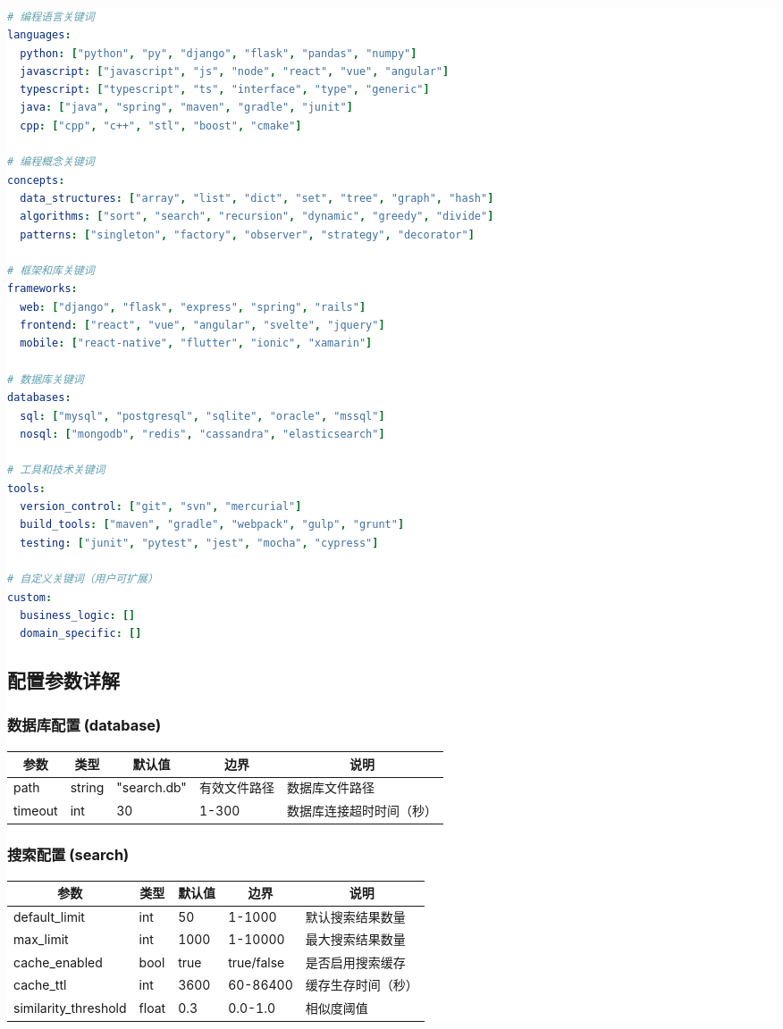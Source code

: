 ```yaml
# 编程语言关键词
languages:
  python: ["python", "py", "django", "flask", "pandas", "numpy"]
  javascript: ["javascript", "js", "node", "react", "vue", "angular"]
  typescript: ["typescript", "ts", "interface", "type", "generic"]
  java: ["java", "spring", "maven", "gradle", "junit"]
  cpp: ["cpp", "c++", "stl", "boost", "cmake"]
  
# 编程概念关键词
concepts:
  data_structures: ["array", "list", "dict", "set", "tree", "graph", "hash"]
  algorithms: ["sort", "search", "recursion", "dynamic", "greedy", "divide"]
  patterns: ["singleton", "factory", "observer", "strategy", "decorator"]
  
# 框架和库关键词
frameworks:
  web: ["django", "flask", "express", "spring", "rails"]
  frontend: ["react", "vue", "angular", "svelte", "jquery"]
  mobile: ["react-native", "flutter", "ionic", "xamarin"]
  
# 数据库关键词
databases:
  sql: ["mysql", "postgresql", "sqlite", "oracle", "mssql"]
  nosql: ["mongodb", "redis", "cassandra", "elasticsearch"]
  
# 工具和技术关键词
tools:
  version_control: ["git", "svn", "mercurial"]
  build_tools: ["maven", "gradle", "webpack", "gulp", "grunt"]
  testing: ["junit", "pytest", "jest", "mocha", "cypress"]
  
# 自定义关键词（用户可扩展）
custom:
  business_logic: []
  domain_specific: []
```

## 配置参数详解

### 数据库配置 (database)

| 参数 | 类型 | 默认值 | 边界 | 说明 |
|------|------|--------|------|------|
| path | string | "search.db" | 有效文件路径 | 数据库文件路径 |
| timeout | int | 30 | 1-300 | 数据库连接超时时间（秒） |

### 搜索配置 (search)

| 参数 | 类型 | 默认值 | 边界 | 说明 |
|------|------|--------|------|------|
| default_limit | int | 50 | 1-1000 | 默认搜索结果数量 |
| max_limit | int | 1000 | 1-10000 | 最大搜索结果数量 |
| cache_enabled | bool | true | true/false | 是否启用搜索缓存 |
| cache_ttl | int | 3600 | 60-86400 | 缓存生存时间（秒） |
| similarity_threshold | float | 0.3 | 0.0-1.0 | 相似度阈值 |

